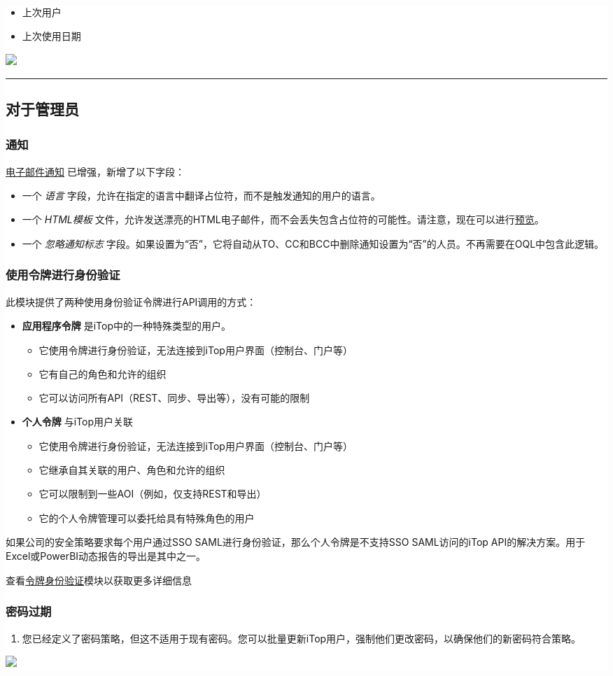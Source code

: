 *   上次用户
    
*   上次使用日期

[![](https://www.itophub.io/wiki/media?w=600&tok=f087b3&media=3_1_0:release:queryphrase-details.png)](https://www.itophub.io/wiki/media?media=3_1_0:release:queryphrase-details.png "3_1_0:release:queryphrase-details.png")

* * *

## 对于管理员

### 通知

[电子邮件通知](https://www.itophub.io/wiki/page?id=3_1_0:admin:notifications "3_1_0:admin:notifications") 已增强，新增了以下字段：

*   一个 _语言_ 字段，允许在指定的语言中翻译占位符，而不是触发通知的用户的语言。
    
*   一个 _HTML模板_ 文件，允许发送漂亮的HTML电子邮件，而不会丢失包含占位符的可能性。请注意，现在可以进行[预览](https://www.itophub.io/wiki/page?id=3_1_0:admin:notifications#message_contents_and_placeholders "3_1_0:admin:notifications")。
    
*   一个 _忽略通知标志_ 字段。如果设置为“否”，它将自动从TO、CC和BCC中删除通知设置为“否”的人员。不再需要在OQL中包含此逻辑。

### 使用令牌进行身份验证

此模块提供了两种使用身份验证令牌进行API调用的方式：

*   **应用程序令牌** 是iTop中的一种特殊类型的用户。
    
    *   它使用令牌进行身份验证，无法连接到iTop用户界面（控制台、门户等）
        
    *   它有自己的角色和允许的组织
        
    *   它可以访问所有API（REST、同步、导出等），没有可能的限制
        
*   **个人令牌** 与iTop用户关联
    
    *   它使用令牌进行身份验证，无法连接到iTop用户界面（控制台、门户等）
        
    *   它继承自其关联的用户、角色和允许的组织
        
    *   它可以限制到一些AOI（例如，仅支持REST和导出）
        
    *   它的个人令牌管理可以委托给具有特殊角色的用户
        

如果公司的安全策略要求每个用户通过SSO SAML进行身份验证，那么个人令牌是不支持SSO SAML访问的iTop API的解决方案。用于Excel或PowerBI动态报告的导出是其中之一。

查看[令牌身份验证](https://www.itophub.io/wiki/page?id=extensions:authent-token "extensions:authent-token")模块以获取更多详细信息

### 密码过期

1. 您已经定义了密码策略，但这不适用于现有密码。您可以批量更新iTop用户，强制他们更改密码，以确保他们的新密码符合策略。

[![](https://www.itophub.io/wiki/media?w=600&tok=2ff8a1&media=3_1_0:release:password-forced-change.png)](https://www.itophub.io/wiki/media?media=3_1_0:release:password-forced-change.png "3_1_0:release:password-forced-change.png")
